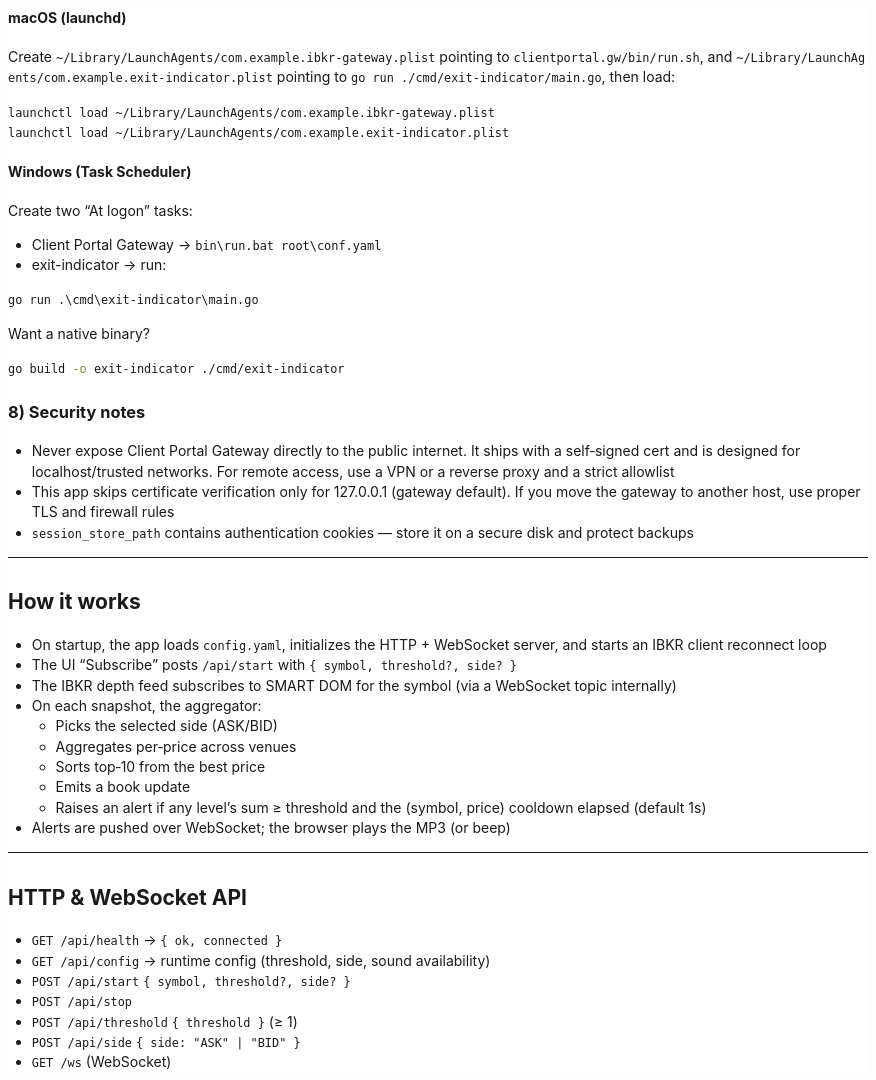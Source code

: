 #### macOS (launchd)
Create `~/Library/LaunchAgents/com.example.ibkr-gateway.plist` pointing to `clientportal.gw/bin/run.sh`, and `~/Library/LaunchAgents/com.example.exit-indicator.plist` pointing to `go run ./cmd/exit-indicator/main.go`, then load:
```bash
launchctl load ~/Library/LaunchAgents/com.example.ibkr-gateway.plist
launchctl load ~/Library/LaunchAgents/com.example.exit-indicator.plist
```

#### Windows (Task Scheduler)
Create two “At logon” tasks:
- Client Portal Gateway → `bin\run.bat root\conf.yaml`
- exit-indicator → run:
```bat
go run .\cmd\exit-indicator\main.go
```
Want a native binary?
```bash
go build -o exit-indicator ./cmd/exit-indicator
```

### 8) Security notes
- Never expose Client Portal Gateway directly to the public internet. It ships with a self‑signed cert and is designed for localhost/trusted networks. For remote access, use a VPN or a reverse proxy and a strict allowlist
- This app skips certificate verification only for 127.0.0.1 (gateway default). If you move the gateway to another host, use proper TLS and firewall rules
- `session_store_path` contains authentication cookies — store it on a secure disk and protect backups

---

## How it works
- On startup, the app loads `config.yaml`, initializes the HTTP + WebSocket server, and starts an IBKR client reconnect loop
- The UI “Subscribe” posts `/api/start` with `{ symbol, threshold?, side? }`
- The IBKR depth feed subscribes to SMART DOM for the symbol (via a WebSocket topic internally)
- On each snapshot, the aggregator:
  - Picks the selected side (ASK/BID)
  - Aggregates per‑price across venues
  - Sorts top‑10 from the best price
  - Emits a book update
  - Raises an alert if any level’s sum ≥ threshold and the (symbol, price) cooldown elapsed (default 1s)
- Alerts are pushed over WebSocket; the browser plays the MP3 (or beep)

---

## HTTP & WebSocket API
- `GET /api/health` → `{ ok, connected }`
- `GET /api/config` → runtime config (threshold, side, sound availability)
- `POST /api/start` `{ symbol, threshold?, side? }`
- `POST /api/stop`
- `POST /api/threshold` `{ threshold }` (≥ 1)
- `POST /api/side` `{ side: "ASK" | "BID" }`
- `GET /ws` (WebSocket)
